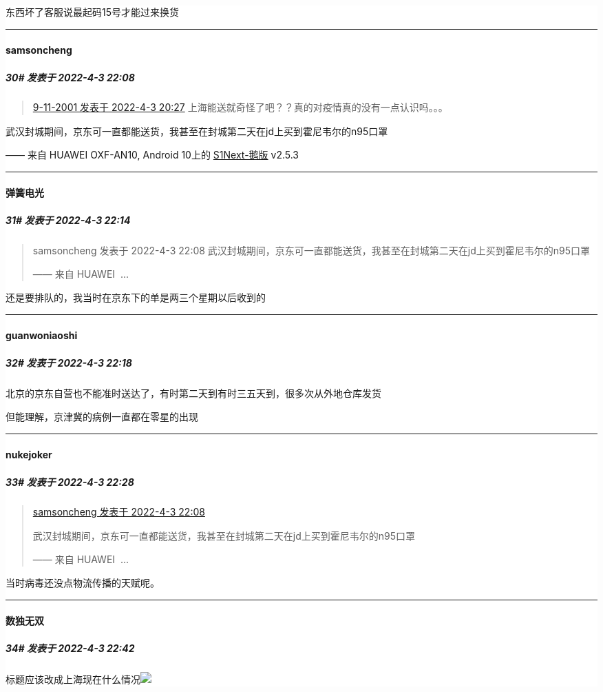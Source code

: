 东西坏了客服说最起码15号才能过来换货

*****

####  samsoncheng  
##### 30#       发表于 2022-4-3 22:08

<blockquote><a href="httphttps://bbs.saraba1st.com/2b/forum.php?mod=redirect&amp;goto=findpost&amp;pid=55302852&amp;ptid=2062347" target="_blank">9-11-2001 发表于 2022-4-3 20:27</a>
上海能送就奇怪了吧？？真的对疫情真的没有一点认识吗。。。</blockquote>
武汉封城期间，京东可一直都能送货，我甚至在封城第二天在jd上买到霍尼韦尔的n95口罩

—— 来自 HUAWEI OXF-AN10, Android 10上的 [S1Next-鹅版](https://github.com/ykrank/S1-Next/releases) v2.5.3



*****

####  弹簧电光  
##### 31#       发表于 2022-4-3 22:14

<blockquote>samsoncheng 发表于 2022-4-3 22:08
武汉封城期间，京东可一直都能送货，我甚至在封城第二天在jd上买到霍尼韦尔的n95口罩

—— 来自 HUAWEI  ...</blockquote>
还是要排队的，我当时在京东下的单是两三个星期以后收到的

*****

####  guanwoniaoshi  
##### 32#       发表于 2022-4-3 22:18

北京的京东自营也不能准时送达了，有时第二天到有时三五天到，很多次从外地仓库发货

但能理解，京津冀的病例一直都在零星的出现

*****

####  nukejoker  
##### 33#       发表于 2022-4-3 22:28

<blockquote><a href="httphttps://bbs.saraba1st.com/2b/forum.php?mod=redirect&amp;goto=findpost&amp;pid=55304138&amp;ptid=2062347" target="_blank">samsoncheng 发表于 2022-4-3 22:08</a>

武汉封城期间，京东可一直都能送货，我甚至在封城第二天在jd上买到霍尼韦尔的n95口罩

—— 来自 HUAWEI  ...</blockquote>
当时病毒还没点物流传播的天赋呢。

*****

####  数独无双  
##### 34#       发表于 2022-4-3 22:42

标题应该改成上海现在什么情况<img src="https://static.saraba1st.com/image/smiley/face2017/004.gif" referrerpolicy="no-referrer">

